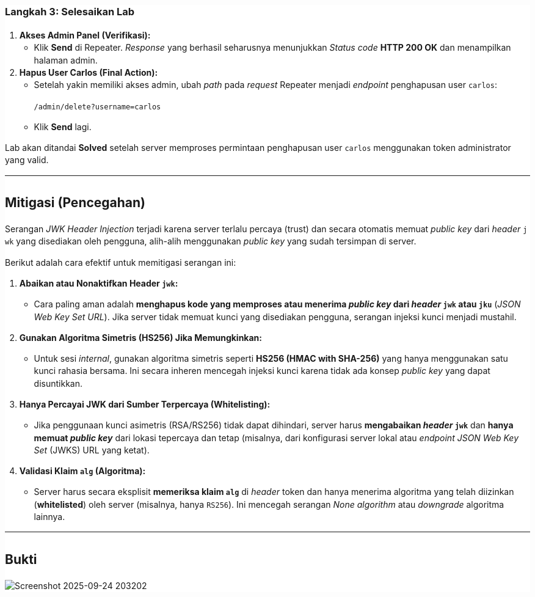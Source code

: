 ### Langkah 3: Selesaikan Lab

1.  **Akses Admin Panel (Verifikasi):**
      * Klik **Send** di Repeater. *Response* yang berhasil seharusnya menunjukkan *Status code* **HTTP 200 OK** dan menampilkan halaman admin.
2.  **Hapus User Carlos (Final Action):**
      * Setelah yakin memiliki akses admin, ubah *path* pada *request* Repeater menjadi *endpoint* penghapusan user `carlos`:
        ```
        /admin/delete?username=carlos
        ```
      * Klik **Send** lagi.

Lab akan ditandai **Solved** setelah server memproses permintaan penghapusan user `carlos` menggunakan token administrator yang valid.

-----

## Mitigasi (Pencegahan)

Serangan *JWK Header Injection* terjadi karena server terlalu percaya (trust) dan secara otomatis memuat *public key* dari *header* `jwk` yang disediakan oleh pengguna, alih-alih menggunakan *public key* yang sudah tersimpan di server.

Berikut adalah cara efektif untuk memitigasi serangan ini:

1.  **Abaikan atau Nonaktifkan Header `jwk`:**

      * Cara paling aman adalah **menghapus kode yang memproses atau menerima *public key* dari *header* `jwk` atau `jku`** (*JSON Web Key Set URL*). Jika server tidak memuat kunci yang disediakan pengguna, serangan injeksi kunci menjadi mustahil.

2.  **Gunakan Algoritma Simetris (HS256) Jika Memungkinkan:**

      * Untuk sesi *internal*, gunakan algoritma simetris seperti **HS256 (HMAC with SHA-256)** yang hanya menggunakan satu kunci rahasia bersama. Ini secara inheren mencegah injeksi kunci karena tidak ada konsep *public key* yang dapat disuntikkan.

3.  **Hanya Percayai JWK dari Sumber Terpercaya (Whitelisting):**

      * Jika penggunaan kunci asimetris (RSA/RS256) tidak dapat dihindari, server harus **mengabaikan *header* `jwk`** dan **hanya memuat *public key*** dari lokasi tepercaya dan tetap (misalnya, dari konfigurasi server lokal atau *endpoint* *JSON Web Key Set* (JWKS) URL yang ketat).

4.  **Validasi Klaim `alg` (Algoritma):**

      * Server harus secara eksplisit **memeriksa klaim `alg`** di *header* token dan hanya menerima algoritma yang telah diizinkan (**whitelisted**) oleh server (misalnya, hanya `RS256`). Ini mencegah serangan *None algorithm* atau *downgrade* algoritma lainnya.

-----
## Bukti
<img width="1920" height="1080" alt="Screenshot 2025-09-24 203202" src="https://github.com/user-attachments/assets/27904917-2ae8-4679-b9d8-efdc3cb8393f" />
